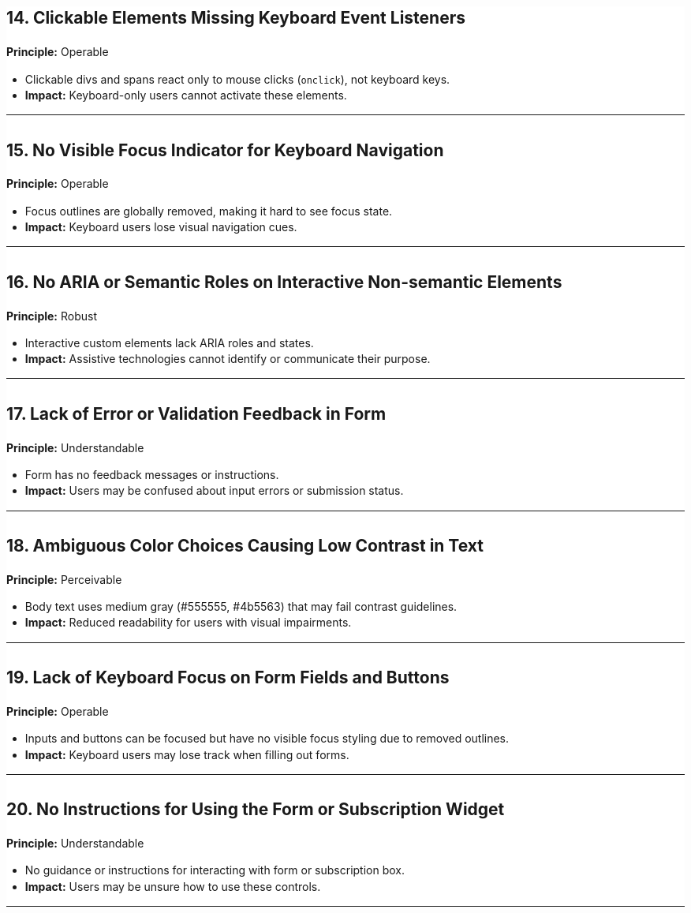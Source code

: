 
## 14. Clickable Elements Missing Keyboard Event Listeners  
**Principle:** Operable  
- Clickable divs and spans react only to mouse clicks (`onclick`), not keyboard keys.  
- **Impact:** Keyboard-only users cannot activate these elements.

---

## 15. No Visible Focus Indicator for Keyboard Navigation  
**Principle:** Operable  
- Focus outlines are globally removed, making it hard to see focus state.  
- **Impact:** Keyboard users lose visual navigation cues.

---

## 16. No ARIA or Semantic Roles on Interactive Non-semantic Elements  
**Principle:** Robust  
- Interactive custom elements lack ARIA roles and states.  
- **Impact:** Assistive technologies cannot identify or communicate their purpose.

---

## 17. Lack of Error or Validation Feedback in Form  
**Principle:** Understandable  
- Form has no feedback messages or instructions.  
- **Impact:** Users may be confused about input errors or submission status.

---

## 18. Ambiguous Color Choices Causing Low Contrast in Text  
**Principle:** Perceivable  
- Body text uses medium gray (#555555, #4b5563) that may fail contrast guidelines.  
- **Impact:** Reduced readability for users with visual impairments.

---

## 19. Lack of Keyboard Focus on Form Fields and Buttons  
**Principle:** Operable  
- Inputs and buttons can be focused but have no visible focus styling due to removed outlines.  
- **Impact:** Keyboard users may lose track when filling out forms.

---

## 20. No Instructions for Using the Form or Subscription Widget  
**Principle:** Understandable  
- No guidance or instructions for interacting with form or subscription box.  
- **Impact:** Users may be unsure how to use these controls.

---